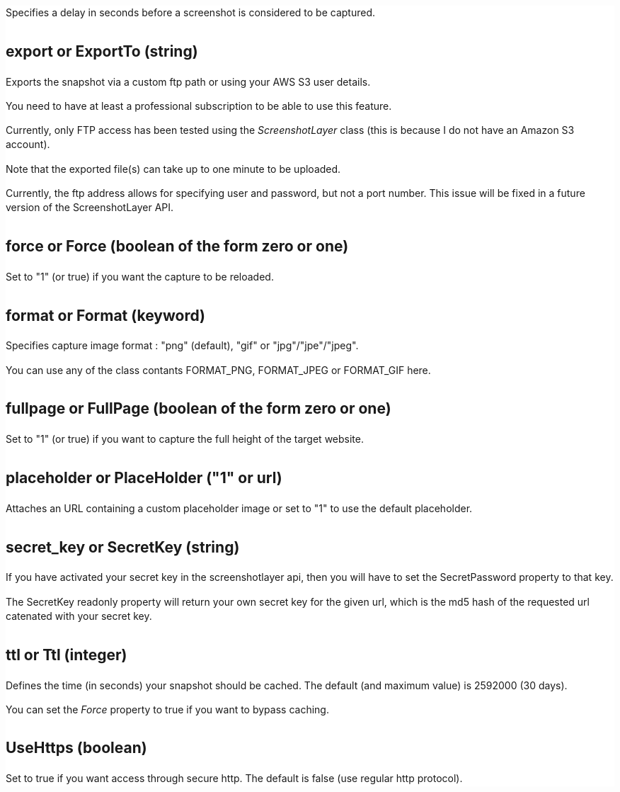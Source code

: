 Specifies a delay in seconds before a screenshot is considered to be captured.

## export or ExportTo (string) ##

Exports the snapshot via a custom ftp path or using your AWS S3 user details.

You need to have at least a professional subscription to be able to use this feature.

Currently, only FTP access has been tested using the *ScreenshotLayer* class (this is because I do not have an Amazon S3 account).

Note that the exported file(s) can take up to one minute to be uploaded. 

Currently, the ftp address allows for specifying user and password, but not a port number. This issue will be fixed in a future version of the ScreenshotLayer API.

## force or Force (boolean of the form zero or one) ##

Set to "1" (or true) if you want the capture to be reloaded.
	
## format or Format (keyword) ##

Specifies capture image format : "png" (default), "gif" or "jpg"/"jpe"/"jpeg".

You can use any of the class contants FORMAT\_PNG, FORMAT\_JPEG or FORMAT\_GIF here.

## fullpage or FullPage (boolean of the form zero or one) ##

Set to "1" (or true) if you want to capture the full height of the target website.

## placeholder or PlaceHolder ("1" or url) ##
		
Attaches an URL containing a custom placeholder image or set to "1" to use the default placeholder.

## secret_key or SecretKey (string) ##
If you have activated your secret key in the screenshotlayer api, then you will have to
set the SecretPassword property to that key.

The SecretKey readonly property will return your own secret key for the given url,
which is the md5 hash of the requested url catenated with your secret key.

## ttl or Ttl (integer) ##

Defines the time (in seconds) your snapshot should be cached. The default (and maximum value) is 2592000 (30 days).

You can set the *Force* property to true if you want to bypass caching.

## UseHttps (boolean) ##

Set to true if you want access through secure http. The default is false (use regular
http protocol).
